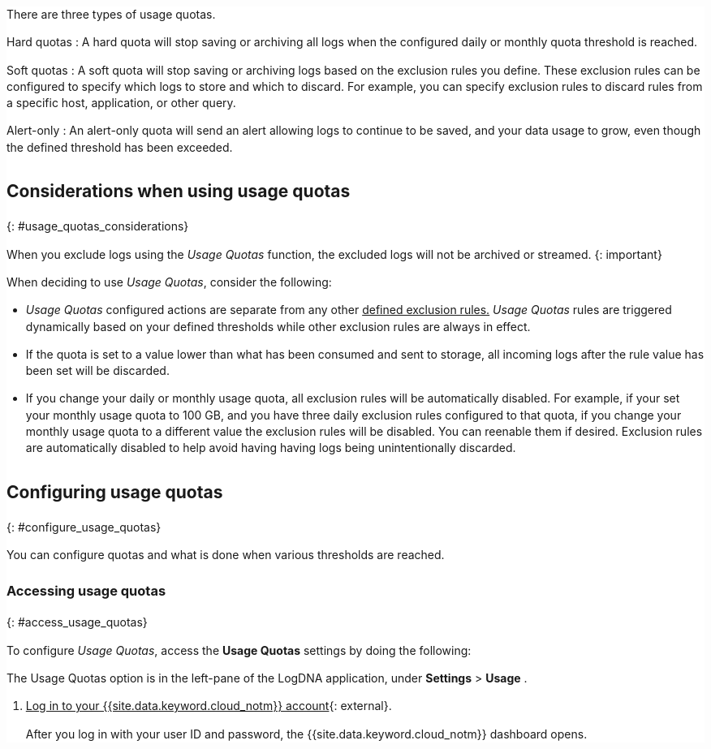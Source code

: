 There are three types of usage quotas.

Hard quotas
:   A hard quota will stop saving or archiving all logs when the configured daily or monthly quota threshold is reached.

Soft quotas
:   A soft quota will stop saving or archiving logs based on the exclusion rules you define.  These exclusion rules can be configured to specify which logs to store and which to discard.  For example, you can specify exclusion rules to discard rules from a specific host, application, or other query.

Alert-only
:   An alert-only quota will send an alert allowing logs to continue to be saved, and your data usage to grow, even though the defined threshold has been exceeded.

## Considerations when using usage quotas
{: #usage_quotas_considerations}

When you exclude logs using the *Usage Quotas* function, the excluded logs will not be archived or streamed.
{: important}

When deciding to use *Usage Quotas*, consider the following:

* *Usage Quotas* configured actions are separate from any other [defined exclusion rules.](/docs/activity-tracker?topic=activity-tracker-exclusion_rules)   *Usage Quotas* rules are triggered dynamically based on your defined thresholds while other exclusion rules are always in effect.

* If the quota is set to a value lower than what has been consumed and sent to storage, all incoming logs after the rule value has been set will be discarded. 

* If you change your daily or monthly usage quota, all exclusion rules will be automatically disabled.  For example, if your set your monthly usage quota to 100 GB, and you have three daily exclusion rules configured to that quota, if you change your monthly usage quota to a different value the exclusion rules will be disabled.  You can reenable them if desired.  Exclusion rules are automatically disabled to help avoid having having logs being unintentionally discarded.

## Configuring usage quotas
{: #configure_usage_quotas}

You can configure quotas and what is done when various thresholds are reached.

### Accessing usage quotas
{: #access_usage_quotas}

To configure *Usage Quotas*, access the **Usage Quotas** settings by doing the following:

The Usage Quotas option is in the left-pane of the LogDNA application, under **Settings** &gt; **Usage** .

1. [Log in to your {{site.data.keyword.cloud_notm}} account](https://cloud.ibm.com/login){: external}.

	After you log in with your user ID and password, the {{site.data.keyword.cloud_notm}} dashboard opens.
